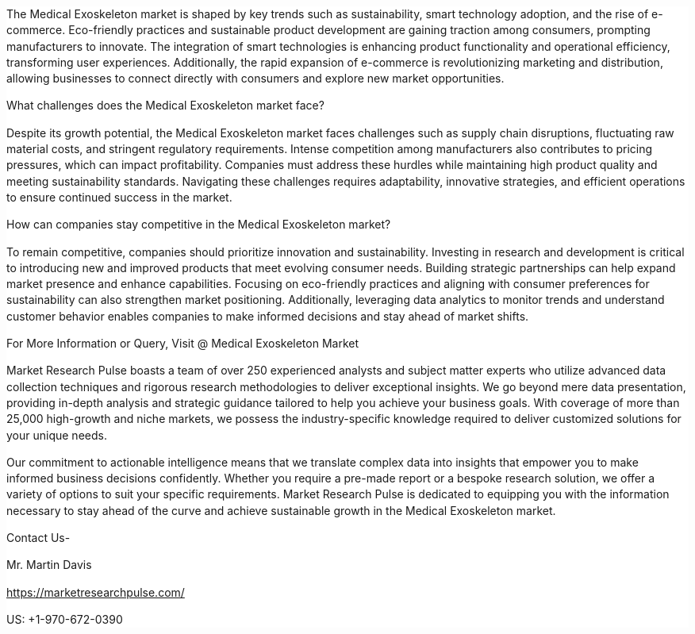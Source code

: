 The Medical Exoskeleton market is shaped by key trends such as sustainability, smart technology adoption, and the rise of e-commerce. Eco-friendly practices and sustainable product development are gaining traction among consumers, prompting manufacturers to innovate. The integration of smart technologies is enhancing product functionality and operational efficiency, transforming user experiences. Additionally, the rapid expansion of e-commerce is revolutionizing marketing and distribution, allowing businesses to connect directly with consumers and explore new market opportunities.

What challenges does the Medical Exoskeleton market face?

Despite its growth potential, the Medical Exoskeleton market faces challenges such as supply chain disruptions, fluctuating raw material costs, and stringent regulatory requirements. Intense competition among manufacturers also contributes to pricing pressures, which can impact profitability. Companies must address these hurdles while maintaining high product quality and meeting sustainability standards. Navigating these challenges requires adaptability, innovative strategies, and efficient operations to ensure continued success in the market.

How can companies stay competitive in the Medical Exoskeleton market?

To remain competitive, companies should prioritize innovation and sustainability. Investing in research and development is critical to introducing new and improved products that meet evolving consumer needs. Building strategic partnerships can help expand market presence and enhance capabilities. Focusing on eco-friendly practices and aligning with consumer preferences for sustainability can also strengthen market positioning. Additionally, leveraging data analytics to monitor trends and understand customer behavior enables companies to make informed decisions and stay ahead of market shifts.

For More Information or Query, Visit @ Medical Exoskeleton Market

Market Research Pulse boasts a team of over 250 experienced analysts and subject matter experts who utilize advanced data collection techniques and rigorous research methodologies to deliver exceptional insights. We go beyond mere data presentation, providing in-depth analysis and strategic guidance tailored to help you achieve your business goals. With coverage of more than 25,000 high-growth and niche markets, we possess the industry-specific knowledge required to deliver customized solutions for your unique needs.

Our commitment to actionable intelligence means that we translate complex data into insights that empower you to make informed business decisions confidently. Whether you require a pre-made report or a bespoke research solution, we offer a variety of options to suit your specific requirements. Market Research Pulse is dedicated to equipping you with the information necessary to stay ahead of the curve and achieve sustainable growth in the Medical Exoskeleton market.

Contact Us-

Mr. Martin Davis

https://marketresearchpulse.com/

US: +1-970-672-0390
